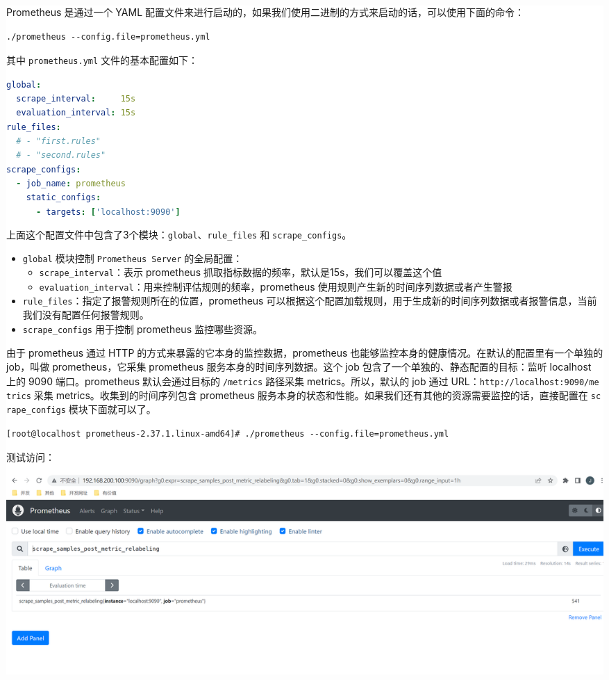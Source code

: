 Prometheus 是通过一个 YAML 配置文件来进行启动的，如果我们使用二进制的方式来启动的话，可以使用下面的命令：

~~~shell
./prometheus --config.file=prometheus.yml
~~~

其中 `prometheus.yml` 文件的基本配置如下：

~~~yaml
global:
  scrape_interval:     15s
  evaluation_interval: 15s
rule_files:
  # - "first.rules"
  # - "second.rules"
scrape_configs:
  - job_name: prometheus
    static_configs:
      - targets: ['localhost:9090']
~~~

上面这个配置文件中包含了3个模块：`global`、`rule_files` 和 `scrape_configs`。

- `global` 模块控制 `Prometheus Server` 的全局配置：
  - `scrape_interval`：表示 prometheus 抓取指标数据的频率，默认是15s，我们可以覆盖这个值
  - `evaluation_interval`：用来控制评估规则的频率，prometheus 使用规则产生新的时间序列数据或者产生警报
- `rule_files`：指定了报警规则所在的位置，prometheus 可以根据这个配置加载规则，用于生成新的时间序列数据或者报警信息，当前我们没有配置任何报警规则。
- `scrape_configs` 用于控制 prometheus 监控哪些资源。

由于 prometheus 通过 HTTP 的方式来暴露的它本身的监控数据，prometheus 也能够监控本身的健康情况。在默认的配置里有一个单独的 job，叫做 prometheus，它采集 prometheus 服务本身的时间序列数据。这个 job 包含了一个单独的、静态配置的目标：监听 localhost 上的 9090 端口。prometheus 默认会通过目标的 `/metrics` 路径采集 metrics。所以，默认的 job 通过 URL：`http://localhost:9090/metrics` 采集 metrics。收集到的时间序列包含 prometheus 服务本身的状态和性能。如果我们还有其他的资源需要监控的话，直接配置在 `scrape_configs` 模块下面就可以了。

~~~shell
[root@localhost prometheus-2.37.1.linux-amd64]# ./prometheus --config.file=prometheus.yml
~~~

测试访问：

![image-20220928125653496](img/image-20220928125653496.png)
